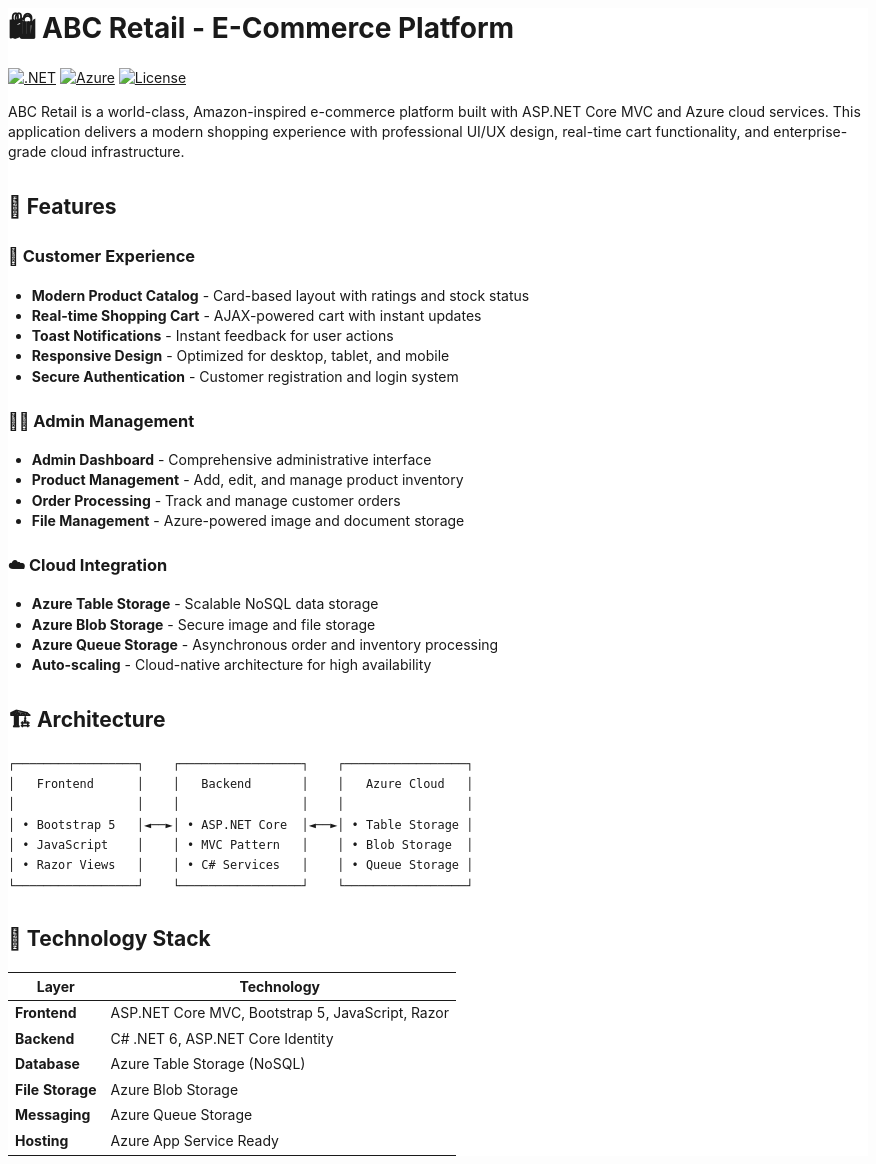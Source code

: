 # 🛍️ ABC Retail - E-Commerce Platform

[![.NET](https://img.shields.io/badge/.NET-6.0-purple.svg)](https://dotnet.microsoft.com/)
[![Azure](https://img.shields.io/badge/Azure-Cloud-blue.svg)](https://azure.microsoft.com/)
[![License](https://img.shields.io/badge/License-MIT-green.svg)](LICENSE)

ABC Retail is a world-class, Amazon-inspired e-commerce platform built with ASP.NET Core MVC and Azure cloud services. This application delivers a modern shopping experience with professional UI/UX design, real-time cart functionality, and enterprise-grade cloud infrastructure.

## 🌟 Features

### 🛒 **Customer Experience**
- **Modern Product Catalog** - Card-based layout with ratings and stock status
- **Real-time Shopping Cart** - AJAX-powered cart with instant updates
- **Toast Notifications** - Instant feedback for user actions
- **Responsive Design** - Optimized for desktop, tablet, and mobile
- **Secure Authentication** - Customer registration and login system

### 👨‍💼 **Admin Management**
- **Admin Dashboard** - Comprehensive administrative interface
- **Product Management** - Add, edit, and manage product inventory
- **Order Processing** - Track and manage customer orders
- **File Management** - Azure-powered image and document storage

### ☁️ **Cloud Integration**
- **Azure Table Storage** - Scalable NoSQL data storage
- **Azure Blob Storage** - Secure image and file storage
- **Azure Queue Storage** - Asynchronous order and inventory processing
- **Auto-scaling** - Cloud-native architecture for high availability

## 🏗️ Architecture

```
┌─────────────────┐    ┌─────────────────┐    ┌─────────────────┐
│   Frontend      │    │   Backend       │    │   Azure Cloud   │
│                 │    │                 │    │                 │
│ • Bootstrap 5   │◄──►│ • ASP.NET Core  │◄──►│ • Table Storage │
│ • JavaScript    │    │ • MVC Pattern   │    │ • Blob Storage  │
│ • Razor Views   │    │ • C# Services   │    │ • Queue Storage │
└─────────────────┘    └─────────────────┘    └─────────────────┘
```

## 🚀 Technology Stack

| Layer | Technology |
|-------|------------|
| **Frontend** | ASP.NET Core MVC, Bootstrap 5, JavaScript, Razor |
| **Backend** | C# .NET 6, ASP.NET Core Identity |
| **Database** | Azure Table Storage (NoSQL) |
| **File Storage** | Azure Blob Storage |
| **Messaging** | Azure Queue Storage |
| **Hosting** | Azure App Service Ready |
